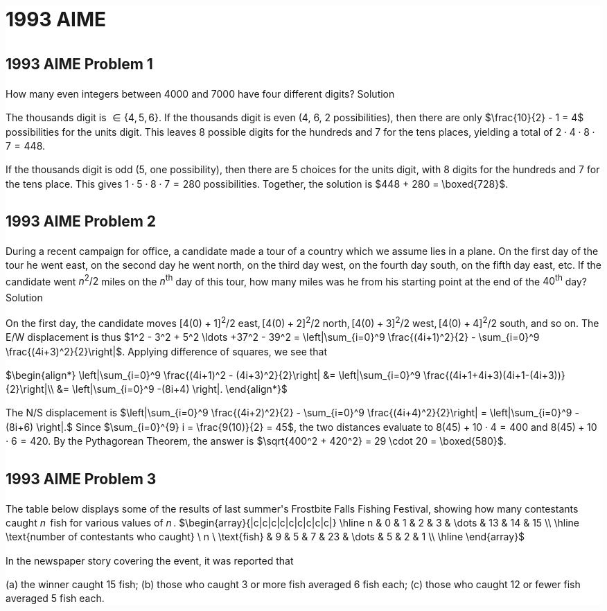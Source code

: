 # 1993 AIME

## 1993 AIME Problem 1

How many even integers between 4000 and 7000 have four different digits?
Solution

The thousands digit is $\in \{4,5,6\}$. If the thousands digit is even ($4,\ 6$, 2 possibilities), then there are only $\frac{10}{2} - 1 = 4$ possibilities for the units digit. This leaves $8$ possible digits for the hundreds and $7$ for the tens places, yielding a total of $2 \cdot 4 \cdot 8 \cdot 7 = 448$.

If the thousands digit is odd ($5$, one possibility), then there are $5$ choices for the units digit, with $8$ digits for the hundreds and $7$ for the tens place. This gives $1 \cdot 5 \cdot 8 \cdot 7 = 280$ possibilities. Together, the solution is $448 + 280 = \boxed{728}$.


## 1993 AIME Problem 2

During a recent campaign for office, a candidate made a tour of a country which we assume lies in a plane. On the first day of the tour he went east, on the second day he went north, on the third day west, on the fourth day south, on the fifth day east, etc. If the candidate went $n^{2}_{}/2$ miles on the $n^{\mbox{th}}_{}$ day of this tour, how many miles was he from his starting point at the end of the $40^{\mbox{th}}_{}$ day?
Solution

On the first day, the candidate moves $[4(0) + 1]^2/2\ \text{east},\, [4(0) + 2]^2/2\ \text{north},\, [4(0) + 3]^2/2\ \text{west},\, [4(0) + 4]^2/2\ \text{south}$, and so on. The E/W displacement is thus $1^2 - 3^2 + 5^2 \ldots +37^2 - 39^2 = \left|\sum_{i=0}^9 \frac{(4i+1)^2}{2} - \sum_{i=0}^9 \frac{(4i+3)^2}{2}\right|$. Applying difference of squares, we see that 

$\begin{align*} \left|\sum_{i=0}^9 \frac{(4i+1)^2 - (4i+3)^2}{2}\right| &= \left|\sum_{i=0}^9 \frac{(4i+1+4i+3)(4i+1-(4i+3))}{2}\right|\\ &= \left|\sum_{i=0}^9 -(8i+4) \right|. \end{align*}$ 

The N/S displacement is $\left|\sum_{i=0}^9 \frac{(4i+2)^2}{2} - \sum_{i=0}^9 \frac{(4i+4)^2}{2}\right| = \left|\sum_{i=0}^9 -(8i+6) \right|.$ Since $\sum_{i=0}^{9} i = \frac{9(10)}{2} = 45$, the two distances evaluate to $8(45) + 10\cdot 4 = 400$ and $8(45) + 10\cdot 6 = 420$. By the Pythagorean Theorem, the answer is $\sqrt{400^2 + 420^2} = 29 \cdot 20 = \boxed{580}$.


## 1993 AIME Problem 3

The table below displays some of the results of last summer's Frostbite Falls Fishing Festival, showing how many contestants caught $n\,$ fish for various values of $n\,$.
$\begin{array}{|c|c|c|c|c|c|c|c|c|} \hline n & 0 & 1 & 2 & 3 & \dots & 13 & 14 & 15 \\ \hline \text{number of contestants who caught} \ n \ \text{fish} & 9 & 5 & 7 & 23 & \dots & 5 & 2 & 1 \\ \hline \end{array}$

In the newspaper story covering the event, it was reported that

(a) the winner caught $15$ fish; 
(b) those who caught $3$ or more fish averaged $6$ fish each; 
(c) those who caught $12$ or fewer fish averaged $5$ fish each. 

